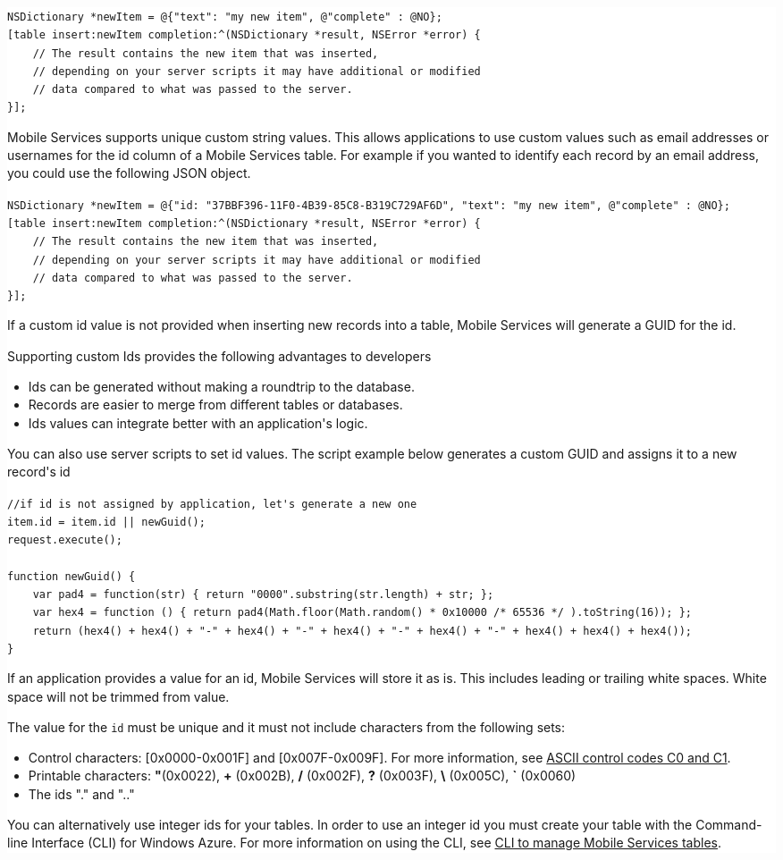 	NSDictionary *newItem = @{"text": "my new item", @"complete" : @NO};
	[table insert:newItem completion:^(NSDictionary *result, NSError *error) {
		// The result contains the new item that was inserted,
		// depending on your server scripts it may have additional or modified 
		// data compared to what was passed to the server.
	}];	

Mobile Services supports unique custom string values. This allows applications to use custom values such as email addresses or usernames for the id column of a Mobile Services table. For example if you wanted to identify each record by an email address, you could use the following JSON object.

	NSDictionary *newItem = @{"id: "37BBF396-11F0-4B39-85C8-B319C729AF6D", "text": "my new item", @"complete" : @NO};
	[table insert:newItem completion:^(NSDictionary *result, NSError *error) {
		// The result contains the new item that was inserted,
		// depending on your server scripts it may have additional or modified 
		// data compared to what was passed to the server.
	}];	

If a custom id value is not provided when inserting new records into a table, Mobile Services will generate a GUID for the id.

Supporting custom Ids provides the following advantages to developers

+ Ids can be generated without making a roundtrip to the database.
+ Records are easier to merge from different tables or databases.
+ Ids values can integrate better with an application's logic.

You can also use server scripts to set id values. The script example below generates a custom GUID and assigns it to a new record's id

	//if id is not assigned by application, let's generate a new one
	item.id = item.id || newGuid();
	request.execute();

	function newGuid() {
		var pad4 = function(str) { return "0000".substring(str.length) + str; };
		var hex4 = function () { return pad4(Math.floor(Math.random() * 0x10000 /* 65536 */ ).toString(16)); };
		return (hex4() + hex4() + "-" + hex4() + "-" + hex4() + "-" + hex4() + "-" + hex4() + hex4() + hex4());
	}


If an application provides a value for an id, Mobile Services will store it as is. This includes leading or trailing white spaces. White space will not be trimmed from value.

The value for the `id` must be unique and it must not include characters from the following sets:

+ Control characters: [0x0000-0x001F] and [0x007F-0x009F]. For more information, see [ASCII control codes C0 and C1].
+  Printable characters: **"**(0x0022), **\+** (0x002B), **/** (0x002F), **?** (0x003F), **\\** (0x005C), **`** (0x0060)
+  The ids "." and ".."

You can alternatively use integer ids for your tables. In order to use an integer id you must create your table with the Command-line Interface (CLI) for Windows Azure. For more information on using the CLI, see [CLI to manage Mobile Services tables].


[What is Mobile Services]: #what-is
[Concepts]: #concepts
[Setup and Prerequisites]: #Setup
[How to: Create the Mobile Services client]: #create-client
[How to: Create a table reference]: #table-reference
[How to: Query data from a mobile service]: #querying
[Filter returned data]: #filtering
[Sort returned data]: #sorting
[Return data in pages]: #paging
[Select specific columns]: #selecting
[How to: Bind data to the user interface]: #binding
[How to: Insert data into a mobile service]: #inserting
[How to: Modify data in a mobile service]: #modifying
[How to: Authenticate users]: #authentication
[Cache authentication tokens]: #caching-tokens
[How to: Upload images and large files]: #blobs
[How to: Handle errors]: #errors
[How to: Design unit tests]: #unit-testing 
[How to: Customize the client]: #customizing
[Customize request headers]: #custom-headers
[Customize data type serialization]: #custom-serialization
[Next Steps]: #next-steps
[How to: Use MSQuery]: #query-object
[Get started with Mobile Services]: ../tutorials/mobile-services-get-started-iOS.md
[Validate and modify data in Mobile Services by using server scripts]: ../tutorials/mobile-services-validate-and-modify-data-ios.md
[Mobile Services SDK]: https://go.microsoft.com/fwLink/p/?LinkID=266533
[Get started with authentication]: ../tutorials/mobile-services-get-started-with-users-iOS.md
[iOS SDK]: https://developer.apple.com/xcode
[KeyChain]: http://go.microsoft.com/fwlink/p/?LinkId=301953
[Handling Expired Tokens]: http://go.microsoft.com/fwlink/p/?LinkId=301955
[Live Connect SDK]: http://go.microsoft.com/fwlink/p/?LinkId=301960
[Permissions]: http://msdn.microsoft.com/en-us/library/windowsazure/jj193161.aspx
[Use scripts to authorize users]: ../tutorials/mobile-services-authorize-users-ios.md
[Dynamic schema]: http://go.microsoft.com/fwlink/p/?LinkId=296271
[How to: access custom parameters]: /en-us/develop/mobile/how-to-guides/work-with-server-scripts#access-headers
[Create a table]: http://msdn.microsoft.com/en-us/library/windowsazure/jj193162.aspx
[NSDictionary object]: http://go.microsoft.com/fwlink/p/?LinkId=301965
[ASCII control codes C0 and C1]: http://en.wikipedia.org/wiki/Data_link_escape_character#C1_set
[CLI to manage Mobile Services tables]: http://www.windowsazure.com/en-us/manage/linux/other-resources/command-line-tools/#Mobile_Tables